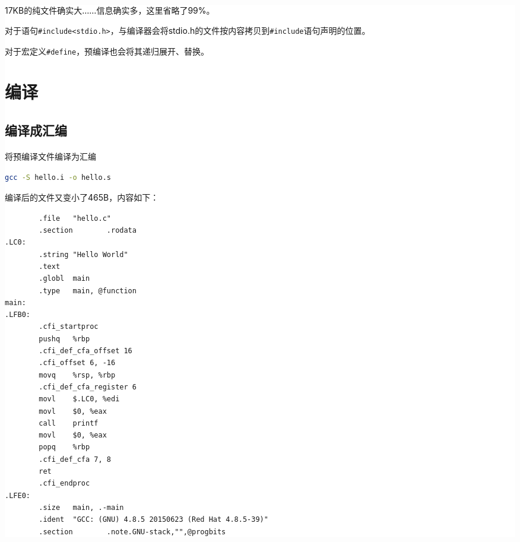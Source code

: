 17KB的纯文件确实大……信息确实多，这里省略了99%。

对于语句`#include<stdio.h>`，与编译器会将stdio.h的文件按内容拷贝到`#include`语句声明的位置。

对于宏定义`#define`，预编译也会将其递归展开、替换。



# 编译

## 编译成汇编

将预编译文件编译为汇编

```bash
gcc -S hello.i -o hello.s
```

编译后的文件又变小了465B，内容如下：

```assembly
        .file   "hello.c"
        .section        .rodata
.LC0:
        .string "Hello World"
        .text
        .globl  main
        .type   main, @function
main:
.LFB0:
        .cfi_startproc
        pushq   %rbp
        .cfi_def_cfa_offset 16
        .cfi_offset 6, -16
        movq    %rsp, %rbp
        .cfi_def_cfa_register 6
        movl    $.LC0, %edi
        movl    $0, %eax
        call    printf
        movl    $0, %eax
        popq    %rbp
        .cfi_def_cfa 7, 8
        ret
        .cfi_endproc
.LFE0:
        .size   main, .-main
        .ident  "GCC: (GNU) 4.8.5 20150623 (Red Hat 4.8.5-39)"
        .section        .note.GNU-stack,"",@progbits

```





